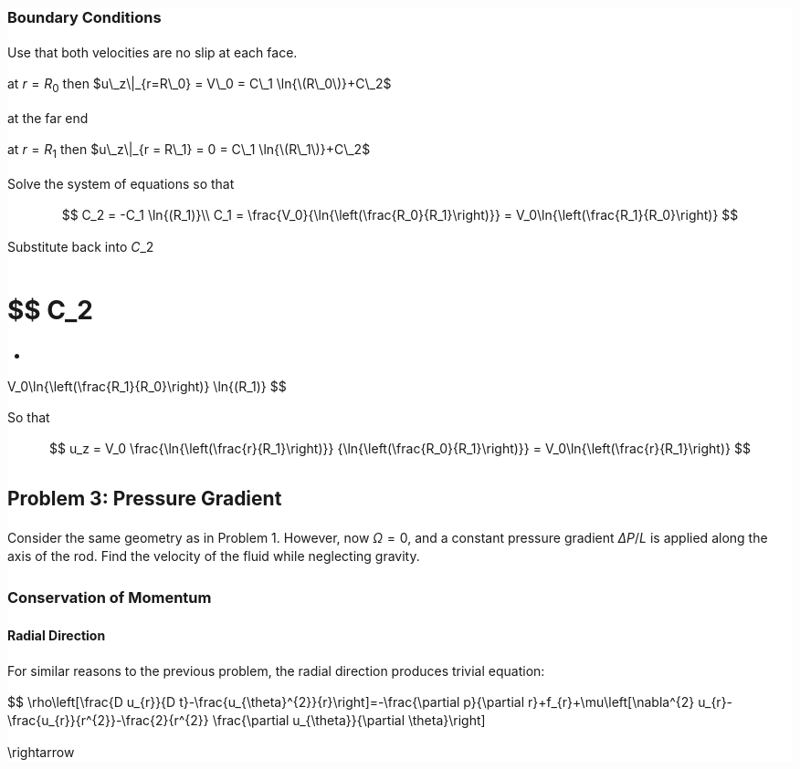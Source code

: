 ### Boundary Conditions

Use that both velocities are no slip at each face.

at $r = R_0$ then $u\_z\|_{r=R\_0} = V\_0 = C\_1 \ln{\(R\_0\)}+C\_2$

at the far end

at $r = R_1$ then $u\_z\|_{r = R\_1} = 0 = C\_1 \ln{\(R\_1\)}+C\_2$

Solve the system of equations so that

$$
C_2 = -C_1 \ln{(R_1)}\\
C_1 = \frac{V_0}{\ln{\left(\frac{R_0}{R_1}\right)}}
= V_0\ln{\left(\frac{R_1}{R_0}\right)}
$$

Substitute back into $C\_2$

$$
C_2 
=
-
V_0\ln{\left(\frac{R_1}{R_0}\right)}
\ln{(R_1)}
$$

So that

$$
u_z = V_0
\frac{\ln{\left(\frac{r}{R_1}\right)}}
{\ln{\left(\frac{R_0}{R_1}\right)}}
= V_0\ln{\left(\frac{r}{R_1}\right)}
$$

## Problem 3: Pressure Gradient

Consider the same geometry as in Problem 1. However, now $Ω = 0$, and a constant pressure gradient $ΔP/L$ is applied along the axis of the rod. Find the velocity of the fluid while neglecting gravity.

### Conservation of Momentum

#### Radial Direction

For similar reasons to the previous problem, the radial direction produces trivial equation:

$$
\rho\left[\frac{D u_{r}}{D t}-\frac{u_{\theta}^{2}}{r}\right]=-\frac{\partial p}{\partial r}+f_{r}+\mu\left[\nabla^{2} u_{r}-\frac{u_{r}}{r^{2}}-\frac{2}{r^{2}} \frac{\partial u_{\theta}}{\partial \theta}\right]

\rightarrow 
